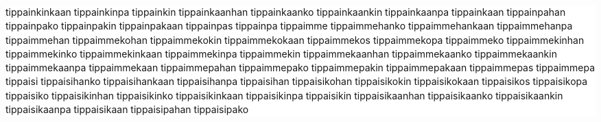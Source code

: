tippainkinkaan
tippainkinpa
tippainkin
tippainkaanhan
tippainkaanko
tippainkaankin
tippainkaanpa
tippainkaan
tippainpahan
tippainpako
tippainpakin
tippainpakaan
tippainpas
tippainpa
tippaimme
tippaimmehanko
tippaimmehankaan
tippaimmehanpa
tippaimmehan
tippaimmekohan
tippaimmekokin
tippaimmekokaan
tippaimmekos
tippaimmekopa
tippaimmeko
tippaimmekinhan
tippaimmekinko
tippaimmekinkaan
tippaimmekinpa
tippaimmekin
tippaimmekaanhan
tippaimmekaanko
tippaimmekaankin
tippaimmekaanpa
tippaimmekaan
tippaimmepahan
tippaimmepako
tippaimmepakin
tippaimmepakaan
tippaimmepas
tippaimmepa
tippaisi
tippaisihanko
tippaisihankaan
tippaisihanpa
tippaisihan
tippaisikohan
tippaisikokin
tippaisikokaan
tippaisikos
tippaisikopa
tippaisiko
tippaisikinhan
tippaisikinko
tippaisikinkaan
tippaisikinpa
tippaisikin
tippaisikaanhan
tippaisikaanko
tippaisikaankin
tippaisikaanpa
tippaisikaan
tippaisipahan
tippaisipako